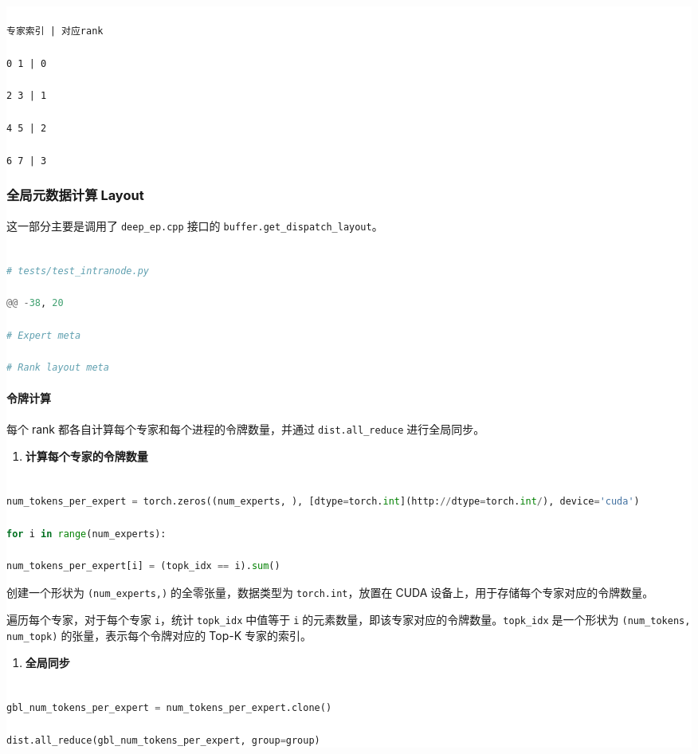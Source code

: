 ```

专家索引 | 对应rank

0 1 | 0

2 3 | 1

4 5 | 2

6 7 | 3

```

### 全局元数据计算 Layout

这一部分主要是调用了 `deep_ep.cpp` 接口的 `buffer.get_dispatch_layout`。

```python

# tests/test_intranode.py

@@ -38, 20

# Expert meta

# Rank layout meta

```

#### 令牌计算

每个 rank 都各自计算每个专家和每个进程的令牌数量，并通过 `dist.all_reduce` 进行全局同步。

1. **计算每个专家的令牌数量**

```python

num_tokens_per_expert = torch.zeros((num_experts, ), [dtype=torch.int](http://dtype=torch.int/), device='cuda')

for i in range(num_experts):

num_tokens_per_expert[i] = (topk_idx == i).sum()

```

创建一个形状为 `(num_experts,)` 的全零张量，数据类型为 `torch.int`，放置在 CUDA 设备上，用于存储每个专家对应的令牌数量。

遍历每个专家，对于每个专家 `i`，统计 `topk_idx` 中值等于 `i` 的元素数量，即该专家对应的令牌数量。`topk_idx` 是一个形状为 `(num_tokens, num_topk)` 的张量，表示每个令牌对应的 Top-K 专家的索引。

1. **全局同步**

```python

gbl_num_tokens_per_expert = num_tokens_per_expert.clone()

dist.all_reduce(gbl_num_tokens_per_expert, group=group)

```
